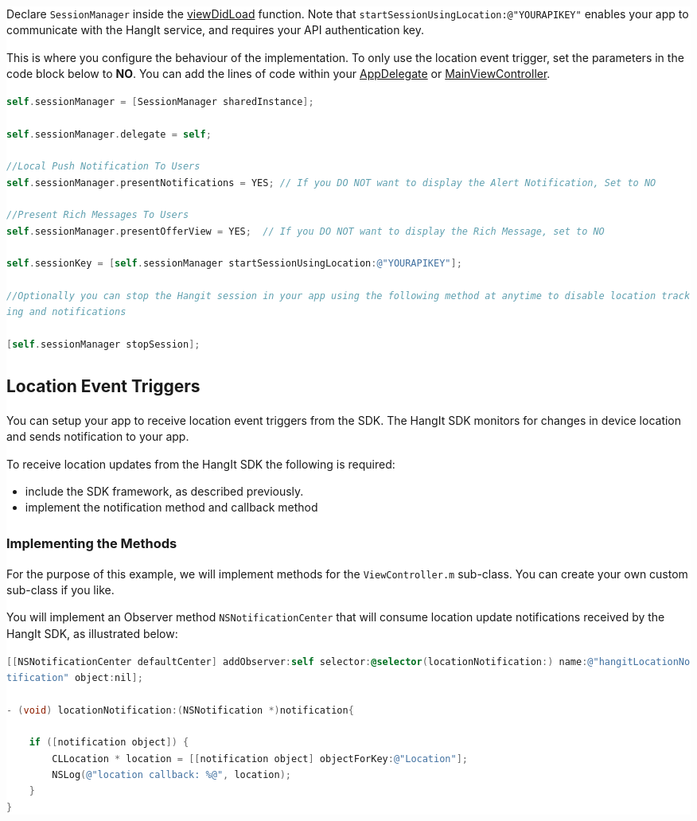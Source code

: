Declare `SessionManager` inside the [viewDidLoad](https://developer.apple.com/library/ios/documentation/UIKit/Reference/UIViewController_Class/) function.  Note that `startSessionUsingLocation:@"YOURAPIKEY"` enables your app to communicate with the HangIt service, and requires your API authentication key.


This is where you configure the behaviour of the implementation.  To only use the location event trigger, set the parameters in the code block below to **NO**.  You can add the lines of code within your [AppDelegate](https://developer.apple.com/library/ios/documentation/UIKit/Reference/UIApplicationDelegate_Protocol/) or [MainViewController](https://developer.apple.com/library/ios/documentation/UIKit/Reference/UIViewController_Class/).

```objective-c
self.sessionManager = [SessionManager sharedInstance];

self.sessionManager.delegate = self;

//Local Push Notification To Users
self.sessionManager.presentNotifications = YES; // If you DO NOT want to display the Alert Notification, Set to NO

//Present Rich Messages To Users
self.sessionManager.presentOfferView = YES;  // If you DO NOT want to display the Rich Message, set to NO

self.sessionKey = [self.sessionManager startSessionUsingLocation:@"YOURAPIKEY"];

//Optionally you can stop the Hangit session in your app using the following method at anytime to disable location tracking and notifications

[self.sessionManager stopSession];

```
<h2>Location Event Triggers</h2>

You can setup your app to receive location event triggers from the SDK.  The HangIt SDK monitors for changes in device location and sends notification to your app.  

To receive location updates from the HangIt SDK the following is required:

 - include the SDK framework, as described previously.
 - implement the notification method and callback method

<h3>Implementing the Methods</h3>

For the purpose of this example, we will implement methods for the `ViewController.m` sub-class.  You can create your own custom sub-class if you like.

You will implement an Observer method `NSNotificationCenter` that will consume location update notifications received by the HangIt SDK, as illustrated below:

```objective-c
[[NSNotificationCenter defaultCenter] addObserver:self selector:@selector(locationNotification:) name:@"hangitLocationNotification" object:nil];

- (void) locationNotification:(NSNotification *)notification{

    if ([notification object]) {
        CLLocation * location = [[notification object] objectForKey:@"Location"];
        NSLog(@"location callback: %@", location);
    }
}
```

